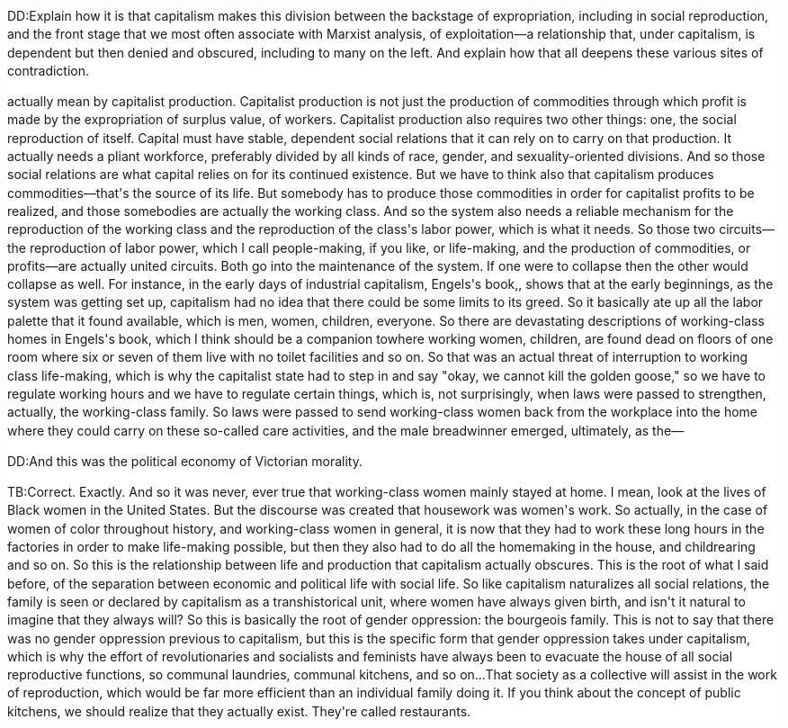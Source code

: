 
DD:Explain how it is that capitalism makes this division between the backstage of expropriation, including in social reproduction, and the front stage that we most often associate with Marxist analysis, of exploitation––a relationship that, under capitalism, is dependent but then denied and obscured, including to many on the left. And explain how that all deepens these various sites of contradiction. 


actually mean by capitalist production. Capitalist production is not just the production of commodities through which profit is made by the expropriation of surplus value, of workers. Capitalist production also requires two other things: one, the social reproduction of itself. Capital must have stable, dependent social relations that it can rely on to carry on that production. It actually needs a pliant workforce, preferably divided by all kinds of race, gender, and sexuality-oriented divisions. And so those social relations are what capital relies on for its continued existence. But we have to think also that capitalism produces commodities––that's the source of its life. But somebody has to produce those commodities in order for capitalist profits to be realized, and those somebodies are actually the working class. And so the system also needs a reliable mechanism for the reproduction of the working class and the reproduction of the class's labor power, which is what it needs. So those two circuits––the reproduction of labor power, which I call people-making, if you like, or life-making, and the production of commodities, or profits––are actually united circuits. Both go into the maintenance of the system. If one were to collapse then the other would collapse as well. For instance, in the early days of industrial capitalism, Engels's book,, shows that at the early beginnings, as the system was getting set up, capitalism had no idea that there could be some limits to its greed. So it basically ate up all the labor palette that it found available, which is men, women, children, everyone. So there are devastating descriptions of working-class homes in Engels's book, which I think should be a companion towhere working women, children, are found dead on floors of one room where six or seven of them live with no toilet facilities and so on. So that was an actual threat of interruption to working class life-making, which is why the capitalist state had to step in and say "okay, we cannot kill the golden goose," so we have to regulate working hours and we have to regulate certain things, which is, not surprisingly, when laws were passed to strengthen, actually, the working-class family. So laws were passed to send working-class women back from the workplace into the home where they could carry on these so-called care activities, and the male breadwinner emerged, ultimately, as the––


DD:And this was the political economy of Victorian morality. 


TB:Correct. Exactly. And so it was never, ever true that working-class women mainly stayed at home. I mean, look at the lives of Black women in the United States. But the discourse was created that housework was women's work. So actually, in the case of women of color throughout history, and working-class women in general, it is now that they had to work these long hours in the factories in order to make life-making possible, but then they also had to do all the homemaking in the house, and childrearing and so on. So this is the relationship between life and production that capitalism actually obscures. This is the root of what I said before, of the separation between economic and political life with social life. So like capitalism naturalizes all social relations, the family is seen or declared by capitalism as a transhistorical unit, where women have always given birth, and isn't it natural to imagine that they always will? So this is basically the root of gender oppression: the bourgeois family. This is not to say that there was no gender oppression previous to capitalism, but this is the specific form that gender oppression takes under capitalism, which is why the effort of revolutionaries and socialists and feminists have always been to evacuate the house of all social reproductive functions, so communal laundries, communal kitchens, and so on...That society as a collective will assist in the work of reproduction, which would be far more efficient than an individual family doing it. If you think about the concept of public kitchens, we should realize that they actually exist. They're called restaurants. 
